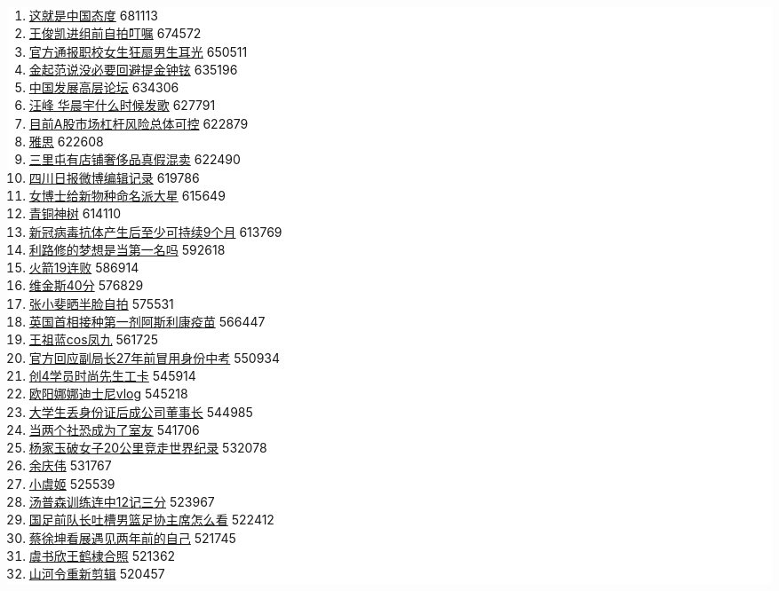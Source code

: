 1. [这就是中国态度](https://s.weibo.com/weibo?q=%23%E8%BF%99%E5%B0%B1%E6%98%AF%E4%B8%AD%E5%9B%BD%E6%80%81%E5%BA%A6%23&Refer=top) 681113
1. [王俊凯进组前自拍叮嘱](https://s.weibo.com/weibo?q=%23%E7%8E%8B%E4%BF%8A%E5%87%AF%E8%BF%9B%E7%BB%84%E5%89%8D%E8%87%AA%E6%8B%8D%E5%8F%AE%E5%98%B1%23&Refer=top) 674572
1. [官方通报职校女生狂扇男生耳光](https://s.weibo.com/weibo?q=%E5%AE%98%E6%96%B9%E9%80%9A%E6%8A%A5%E8%81%8C%E6%A0%A1%E5%A5%B3%E7%94%9F%E7%8B%82%E6%89%87%E7%94%B7%E7%94%9F%E8%80%B3%E5%85%89&Refer=top) 650511
1. [金起范说没必要回避提金钟铉](https://s.weibo.com/weibo?q=%E9%87%91%E8%B5%B7%E8%8C%83%E8%AF%B4%E6%B2%A1%E5%BF%85%E8%A6%81%E5%9B%9E%E9%81%BF%E6%8F%90%E9%87%91%E9%92%9F%E9%93%89&Refer=top) 635196
1. [中国发展高层论坛](https://s.weibo.com/weibo?q=%E4%B8%AD%E5%9B%BD%E5%8F%91%E5%B1%95%E9%AB%98%E5%B1%82%E8%AE%BA%E5%9D%9B&Refer=top) 634306
1. [汪峰 华晨宇什么时候发歌](https://s.weibo.com/weibo?q=%E6%B1%AA%E5%B3%B0%20%E5%8D%8E%E6%99%A8%E5%AE%87%E4%BB%80%E4%B9%88%E6%97%B6%E5%80%99%E5%8F%91%E6%AD%8C&Refer=top) 627791
1. [目前A股市场杠杆风险总体可控](https://s.weibo.com/weibo?q=%23%E7%9B%AE%E5%89%8DA%E8%82%A1%E5%B8%82%E5%9C%BA%E6%9D%A0%E6%9D%86%E9%A3%8E%E9%99%A9%E6%80%BB%E4%BD%93%E5%8F%AF%E6%8E%A7%23&Refer=top) 622879
1. [雅思](https://s.weibo.com/weibo?q=%E9%9B%85%E6%80%9D&Refer=top) 622608
1. [三里屯有店铺奢侈品真假混卖](https://s.weibo.com/weibo?q=%23%E4%B8%89%E9%87%8C%E5%B1%AF%E6%9C%89%E5%BA%97%E9%93%BA%E5%A5%A2%E4%BE%88%E5%93%81%E7%9C%9F%E5%81%87%E6%B7%B7%E5%8D%96%23&Refer=top) 622490
1. [四川日报微博编辑记录](https://s.weibo.com/weibo?q=%E5%9B%9B%E5%B7%9D%E6%97%A5%E6%8A%A5%E5%BE%AE%E5%8D%9A%E7%BC%96%E8%BE%91%E8%AE%B0%E5%BD%95&Refer=top) 619786
1. [女博士给新物种命名派大星](https://s.weibo.com/weibo?q=%E5%A5%B3%E5%8D%9A%E5%A3%AB%E7%BB%99%E6%96%B0%E7%89%A9%E7%A7%8D%E5%91%BD%E5%90%8D%E6%B4%BE%E5%A4%A7%E6%98%9F&Refer=top) 615649
1. [青铜神树](https://s.weibo.com/weibo?q=%E9%9D%92%E9%93%9C%E7%A5%9E%E6%A0%91&Refer=top) 614110
1. [新冠病毒抗体产生后至少可持续9个月](https://s.weibo.com/weibo?q=%23%E6%96%B0%E5%86%A0%E7%97%85%E6%AF%92%E6%8A%97%E4%BD%93%E4%BA%A7%E7%94%9F%E5%90%8E%E8%87%B3%E5%B0%91%E5%8F%AF%E6%8C%81%E7%BB%AD9%E4%B8%AA%E6%9C%88%23&Refer=top) 613769
1. [利路修的梦想是当第一名吗](https://s.weibo.com/weibo?q=%23%E5%88%A9%E8%B7%AF%E4%BF%AE%E7%9A%84%E6%A2%A6%E6%83%B3%E6%98%AF%E5%BD%93%E7%AC%AC%E4%B8%80%E5%90%8D%E5%90%97%23&Refer=top) 592618
1. [火箭19连败](https://s.weibo.com/weibo?q=%E7%81%AB%E7%AE%AD19%E8%BF%9E%E8%B4%A5&Refer=top) 586914
1. [维金斯40分](https://s.weibo.com/weibo?q=%E7%BB%B4%E9%87%91%E6%96%AF40%E5%88%86&Refer=top) 576829
1. [张小斐晒半脸自拍](https://s.weibo.com/weibo?q=%E5%BC%A0%E5%B0%8F%E6%96%90%E6%99%92%E5%8D%8A%E8%84%B8%E8%87%AA%E6%8B%8D&Refer=top) 575531
1. [英国首相接种第一剂阿斯利康疫苗](https://s.weibo.com/weibo?q=%23%E8%8B%B1%E5%9B%BD%E9%A6%96%E7%9B%B8%E6%8E%A5%E7%A7%8D%E7%AC%AC%E4%B8%80%E5%89%82%E9%98%BF%E6%96%AF%E5%88%A9%E5%BA%B7%E7%96%AB%E8%8B%97%23&Refer=top) 566447
1. [王祖蓝cos凤九](https://s.weibo.com/weibo?q=%23%E7%8E%8B%E7%A5%96%E8%93%9Dcos%E5%87%A4%E4%B9%9D%23&Refer=top) 561725
1. [官方回应副局长27年前冒用身份中考](https://s.weibo.com/weibo?q=%E5%AE%98%E6%96%B9%E5%9B%9E%E5%BA%94%E5%89%AF%E5%B1%80%E9%95%BF27%E5%B9%B4%E5%89%8D%E5%86%92%E7%94%A8%E8%BA%AB%E4%BB%BD%E4%B8%AD%E8%80%83&Refer=top) 550934
1. [创4学员时尚先生工卡](https://s.weibo.com/weibo?q=%23%E5%88%9B4%E5%AD%A6%E5%91%98%E6%97%B6%E5%B0%9A%E5%85%88%E7%94%9F%E5%B7%A5%E5%8D%A1%23&Refer=top) 545914
1. [欧阳娜娜迪士尼vlog](https://s.weibo.com/weibo?q=%E6%AC%A7%E9%98%B3%E5%A8%9C%E5%A8%9C%E8%BF%AA%E5%A3%AB%E5%B0%BCvlog&Refer=top) 545218
1. [大学生丢身份证后成公司董事长](https://s.weibo.com/weibo?q=%23%E5%A4%A7%E5%AD%A6%E7%94%9F%E4%B8%A2%E8%BA%AB%E4%BB%BD%E8%AF%81%E5%90%8E%E6%88%90%E5%85%AC%E5%8F%B8%E8%91%A3%E4%BA%8B%E9%95%BF%23&Refer=top) 544985
1. [当两个社恐成为了室友](https://s.weibo.com/weibo?q=%23%E5%BD%93%E4%B8%A4%E4%B8%AA%E7%A4%BE%E6%81%90%E6%88%90%E4%B8%BA%E4%BA%86%E5%AE%A4%E5%8F%8B%23&Refer=top) 541706
1. [杨家玉破女子20公里竞走世界纪录](https://s.weibo.com/weibo?q=%23%E6%9D%A8%E5%AE%B6%E7%8E%89%E7%A0%B4%E5%A5%B3%E5%AD%9020%E5%85%AC%E9%87%8C%E7%AB%9E%E8%B5%B0%E4%B8%96%E7%95%8C%E7%BA%AA%E5%BD%95%23&Refer=top) 532078
1. [余庆伟](https://s.weibo.com/weibo?q=%E4%BD%99%E5%BA%86%E4%BC%9F&Refer=top) 531767
1. [小虞姬](https://s.weibo.com/weibo?q=%E5%B0%8F%E8%99%9E%E5%A7%AC&Refer=top) 525539
1. [汤普森训练连中12记三分](https://s.weibo.com/weibo?q=%E6%B1%A4%E6%99%AE%E6%A3%AE%E8%AE%AD%E7%BB%83%E8%BF%9E%E4%B8%AD12%E8%AE%B0%E4%B8%89%E5%88%86&Refer=top) 523967
1. [国足前队长吐槽男篮足协主席怎么看](https://s.weibo.com/weibo?q=%23%E5%9B%BD%E8%B6%B3%E5%89%8D%E9%98%9F%E9%95%BF%E5%90%90%E6%A7%BD%E7%94%B7%E7%AF%AE%E8%B6%B3%E5%8D%8F%E4%B8%BB%E5%B8%AD%E6%80%8E%E4%B9%88%E7%9C%8B%23&Refer=top) 522412
1. [蔡徐坤看展遇见两年前的自己](https://s.weibo.com/weibo?q=%E8%94%A1%E5%BE%90%E5%9D%A4%E7%9C%8B%E5%B1%95%E9%81%87%E8%A7%81%E4%B8%A4%E5%B9%B4%E5%89%8D%E7%9A%84%E8%87%AA%E5%B7%B1&Refer=top) 521745
1. [虞书欣王鹤棣合照](https://s.weibo.com/weibo?q=%23%E8%99%9E%E4%B9%A6%E6%AC%A3%E7%8E%8B%E9%B9%A4%E6%A3%A3%E5%90%88%E7%85%A7%23&Refer=top) 521362
1. [山河令重新剪辑](https://s.weibo.com/weibo?q=%E5%B1%B1%E6%B2%B3%E4%BB%A4%E9%87%8D%E6%96%B0%E5%89%AA%E8%BE%91&Refer=top) 520457